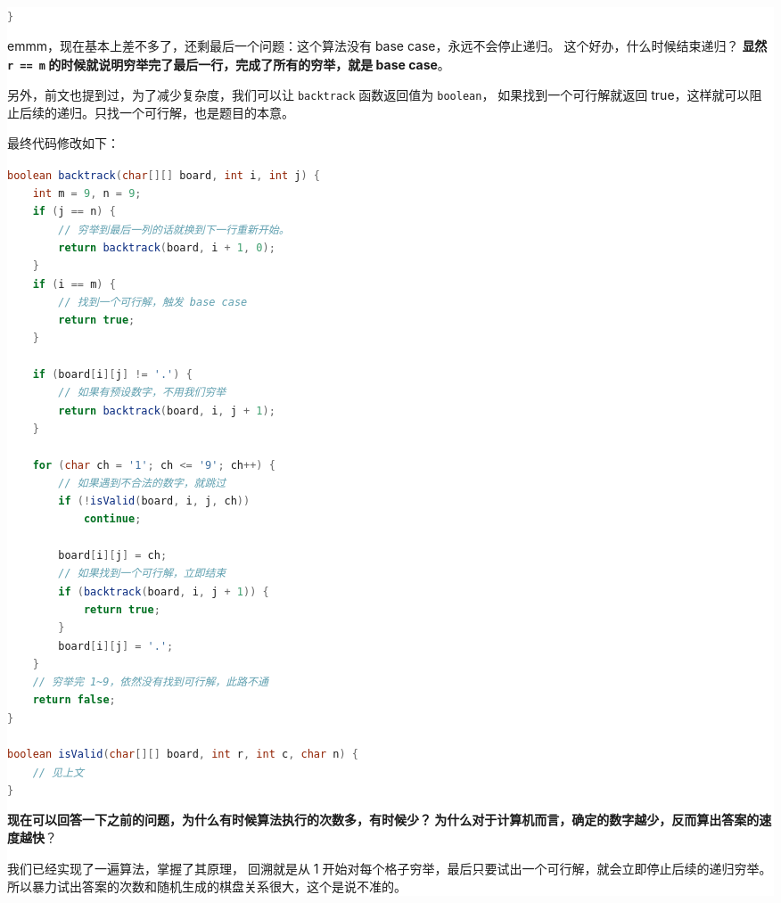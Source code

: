 ```java
}
```

emmm，现在基本上差不多了，还剩最后一个问题：这个算法没有 base case，永远不会停止递归。
这个好办，什么时候结束递归？
**显然 `r == m` 的时候就说明穷举完了最后一行，完成了所有的穷举，就是 base case**。

另外，前文也提到过，为了减少复杂度，我们可以让 `backtrack` 函数返回值为 `boolean`，
如果找到一个可行解就返回 true，这样就可以阻止后续的递归。只找一个可行解，也是题目的本意。

最终代码修改如下：

```java
boolean backtrack(char[][] board, int i, int j) {
    int m = 9, n = 9;
    if (j == n) {
        // 穷举到最后一列的话就换到下一行重新开始。
        return backtrack(board, i + 1, 0);
    }
    if (i == m) {
        // 找到一个可行解，触发 base case
        return true;
    }

    if (board[i][j] != '.') {
        // 如果有预设数字，不用我们穷举
        return backtrack(board, i, j + 1);
    } 

    for (char ch = '1'; ch <= '9'; ch++) {
        // 如果遇到不合法的数字，就跳过
        if (!isValid(board, i, j, ch))
            continue;
        
        board[i][j] = ch;
        // 如果找到一个可行解，立即结束
        if (backtrack(board, i, j + 1)) {
            return true;
        }
        board[i][j] = '.';
    }
    // 穷举完 1~9，依然没有找到可行解，此路不通
    return false;
}

boolean isValid(char[][] board, int r, int c, char n) {
    // 见上文
}
```

**现在可以回答一下之前的问题，为什么有时候算法执行的次数多，有时候少？
为什么对于计算机而言，确定的数字越少，反而算出答案的速度越快**？

我们已经实现了一遍算法，掌握了其原理，
回溯就是从 1 开始对每个格子穷举，最后只要试出一个可行解，就会立即停止后续的递归穷举。
所以暴力试出答案的次数和随机生成的棋盘关系很大，这个是说不准的。
